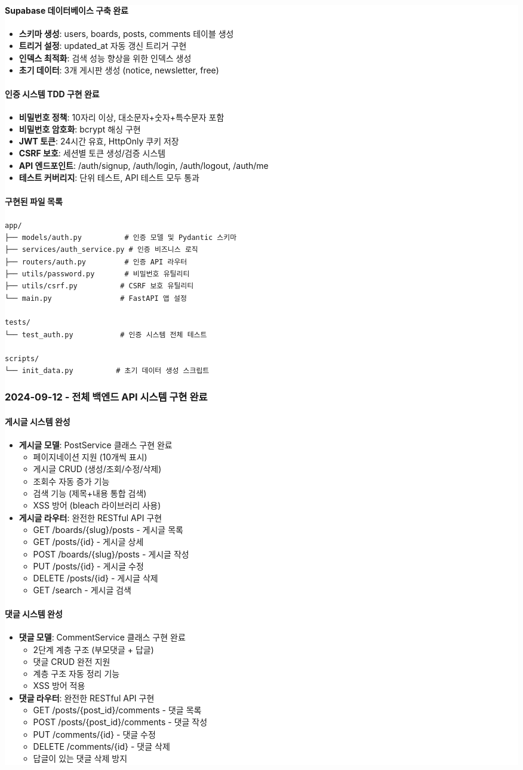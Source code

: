 #### Supabase 데이터베이스 구축 완료
- **스키마 생성**: users, boards, posts, comments 테이블 생성
- **트리거 설정**: updated_at 자동 갱신 트리거 구현
- **인덱스 최적화**: 검색 성능 향상을 위한 인덱스 생성
- **초기 데이터**: 3개 게시판 생성 (notice, newsletter, free)

#### 인증 시스템 TDD 구현 완료
- **비밀번호 정책**: 10자리 이상, 대소문자+숫자+특수문자 포함
- **비밀번호 암호화**: bcrypt 해싱 구현
- **JWT 토큰**: 24시간 유효, HttpOnly 쿠키 저장
- **CSRF 보호**: 세션별 토큰 생성/검증 시스템
- **API 엔드포인트**: /auth/signup, /auth/login, /auth/logout, /auth/me
- **테스트 커버리지**: 단위 테스트, API 테스트 모두 통과

#### 구현된 파일 목록
```
app/
├── models/auth.py          # 인증 모델 및 Pydantic 스키마
├── services/auth_service.py # 인증 비즈니스 로직
├── routers/auth.py         # 인증 API 라우터
├── utils/password.py       # 비밀번호 유틸리티
├── utils/csrf.py          # CSRF 보호 유틸리티
└── main.py                # FastAPI 앱 설정

tests/
└── test_auth.py           # 인증 시스템 전체 테스트

scripts/
└── init_data.py          # 초기 데이터 생성 스크립트
```

### 2024-09-12 - 전체 백엔드 API 시스템 구현 완료

#### 게시글 시스템 완성
- **게시글 모델**: PostService 클래스 구현 완료
  - 페이지네이션 지원 (10개씩 표시)
  - 게시글 CRUD (생성/조회/수정/삭제)
  - 조회수 자동 증가 기능
  - 검색 기능 (제목+내용 통합 검색)
  - XSS 방어 (bleach 라이브러리 사용)
- **게시글 라우터**: 완전한 RESTful API 구현
  - GET /boards/{slug}/posts - 게시글 목록
  - GET /posts/{id} - 게시글 상세  
  - POST /boards/{slug}/posts - 게시글 작성
  - PUT /posts/{id} - 게시글 수정
  - DELETE /posts/{id} - 게시글 삭제
  - GET /search - 게시글 검색

#### 댓글 시스템 완성
- **댓글 모델**: CommentService 클래스 구현 완료
  - 2단계 계층 구조 (부모댓글 + 답글)
  - 댓글 CRUD 완전 지원
  - 계층 구조 자동 정리 기능
  - XSS 방어 적용
- **댓글 라우터**: 완전한 RESTful API 구현
  - GET /posts/{post_id}/comments - 댓글 목록
  - POST /posts/{post_id}/comments - 댓글 작성
  - PUT /comments/{id} - 댓글 수정
  - DELETE /comments/{id} - 댓글 삭제
  - 답글이 있는 댓글 삭제 방지
